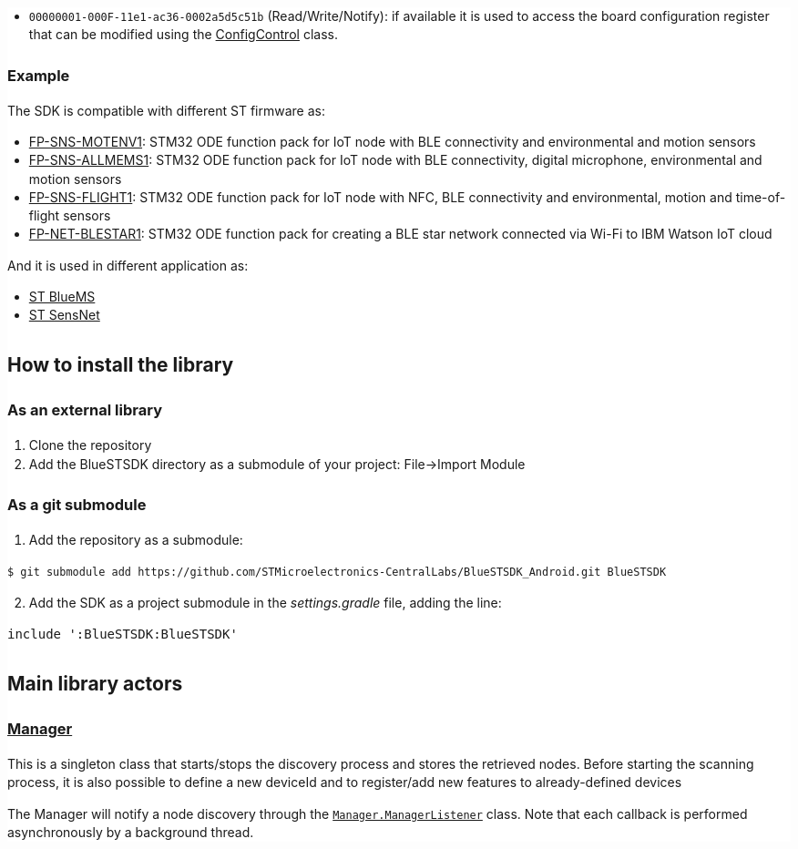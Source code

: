 - <code>00000001-000F-11e1-ac36-0002a5d5c51b</code> (Read/Write/Notify): if available it is used to access the board configuration register that can be modified using the [ConfigControl](https://stmicroelectronics-centralLabs.github.io/BlueSTSDK_Android/javadoc/com/st/BlueSTSDK/ConfigControl.html) class.


### Example
The SDK is compatible with different ST firmware as:
 - [FP-SNS-MOTENV1](http://www.st.com/content/st_com/en/products/embedded-software/mcus-embedded-software/stm32-embedded-software/stm32-ode-function-pack-sw/fp-sns-motenv1.html): STM32 ODE function pack for IoT node with BLE connectivity and environmental and motion sensors
 - [FP-SNS-ALLMEMS1](http://www.st.com/content/st_com/en/products/embedded-software/mcus-embedded-software/stm32-embedded-software/stm32-ode-function-pack-sw/fp-sns-allmems1.html): STM32 ODE function pack for IoT node with BLE connectivity, digital microphone, environmental and motion sensors
 - [FP-SNS-FLIGHT1](http://www.st.com/content/st_com/en/products/embedded-software/mcus-embedded-software/stm32-embedded-software/stm32-ode-function-pack-sw/fp-sns-flight1.html): STM32 ODE function pack for IoT node with NFC, BLE connectivity and environmental, motion and time-of-flight sensors
 - [FP-NET-BLESTAR1](http://www.st.com/content/st_com/en/products/embedded-software/mcus-embedded-software/stm32-embedded-software/stm32-ode-function-pack-sw/fp-net-blestar1.html): STM32 ODE function pack for creating a BLE star network connected via Wi-Fi to IBM Watson IoT cloud

And it is used in different application as:
 - [ST BlueMS](https://github.com/STMicroelectronics-CentralLabs/STBlueMS_Android)
 - [ST SensNet](https://github.com/STMicroelectronics-CentralLabs/STSensNet_Android)

## How to install the library
### As an external library
1. Clone the repository
2. Add the BlueSTSDK directory as a submodule of your project: File->Import Module

### As a git submodule
1. Add the repository as a submodule:
  
  ```Shell
  $ git submodule add https://github.com/STMicroelectronics-CentralLabs/BlueSTSDK_Android.git BlueSTSDK
  ```
2. Add the SDK as a project submodule in the *settings.gradle* file, adding the line:
<pre>include ':BlueSTSDK:BlueSTSDK'</pre>

## Main library actors

### [Manager](https://stmicroelectronics-centralLabs.github.io/BlueSTSDK_Android/javadoc/com/st/BlueSTSDK/Manager.html)
This is a singleton class that starts/stops the discovery process and stores the retrieved nodes.
Before starting the scanning process, it is also possible to define a new deviceId and to register/add new features to already-defined devices

The Manager will notify a node discovery through the [<code>Manager.ManagerListener</code>](https://stmicroelectronics-centralLabs.github.io/BlueSTSDK_Android/javadoc/com/st/BlueSTSDK/Manager.ManagerListener.html) class.
Note that each callback is performed asynchronously by a background thread.
